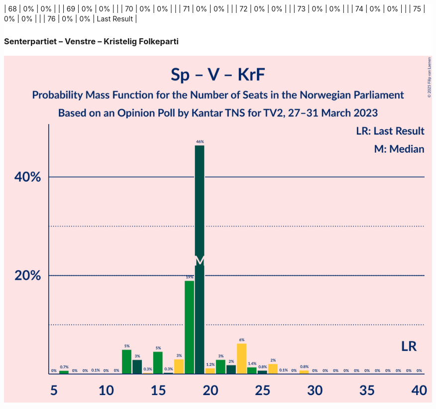 | 68 | 0% | 0% |  |
| 69 | 0% | 0% |  |
| 70 | 0% | 0% |  |
| 71 | 0% | 0% |  |
| 72 | 0% | 0% |  |
| 73 | 0% | 0% |  |
| 74 | 0% | 0% |  |
| 75 | 0% | 0% |  |
| 76 | 0% | 0% | Last Result |

### Senterpartiet – Venstre – Kristelig Folkeparti

![Graph with seats probability mass function not yet produced](2023-03-31-KantarTNS-coalitions-seats-pmf-sp–v–krf.png "Seats Probability Mass Function")
